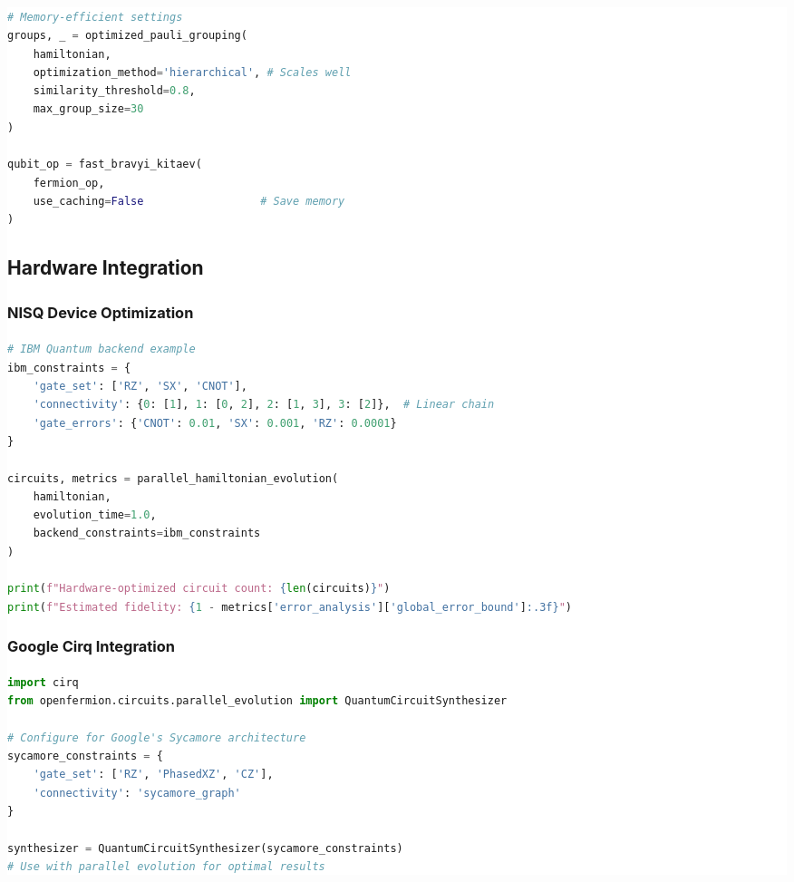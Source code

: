 ```python
# Memory-efficient settings
groups, _ = optimized_pauli_grouping(
    hamiltonian,
    optimization_method='hierarchical', # Scales well
    similarity_threshold=0.8,
    max_group_size=30
)

qubit_op = fast_bravyi_kitaev(
    fermion_op,
    use_caching=False                  # Save memory
)
```

##  Hardware Integration

### NISQ Device Optimization

```python
# IBM Quantum backend example
ibm_constraints = {
    'gate_set': ['RZ', 'SX', 'CNOT'],
    'connectivity': {0: [1], 1: [0, 2], 2: [1, 3], 3: [2]},  # Linear chain
    'gate_errors': {'CNOT': 0.01, 'SX': 0.001, 'RZ': 0.0001}
}

circuits, metrics = parallel_hamiltonian_evolution(
    hamiltonian,
    evolution_time=1.0,
    backend_constraints=ibm_constraints
)

print(f"Hardware-optimized circuit count: {len(circuits)}")
print(f"Estimated fidelity: {1 - metrics['error_analysis']['global_error_bound']:.3f}")
```

### Google Cirq Integration

```python
import cirq
from openfermion.circuits.parallel_evolution import QuantumCircuitSynthesizer

# Configure for Google's Sycamore architecture
sycamore_constraints = {
    'gate_set': ['RZ', 'PhasedXZ', 'CZ'],
    'connectivity': 'sycamore_graph'
}

synthesizer = QuantumCircuitSynthesizer(sycamore_constraints)
# Use with parallel evolution for optimal results
```
